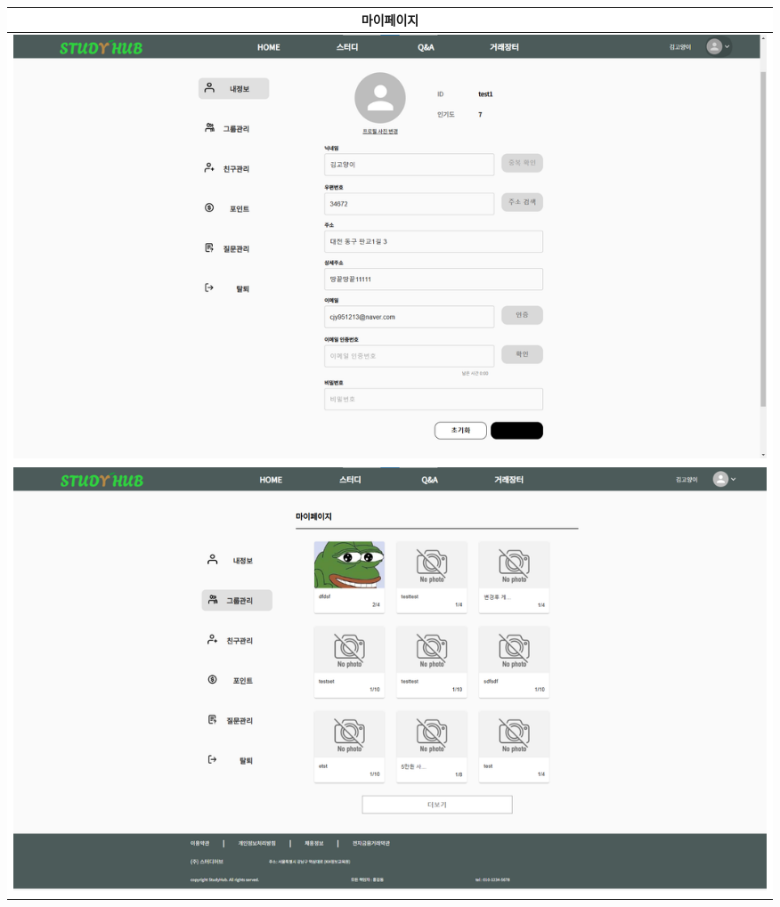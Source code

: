 | 마이페이지                         |
|-----------------------------------|
| ![Image](images/마이페이지-1.png) |
| ![Image](images/마이페이지-2.png) |